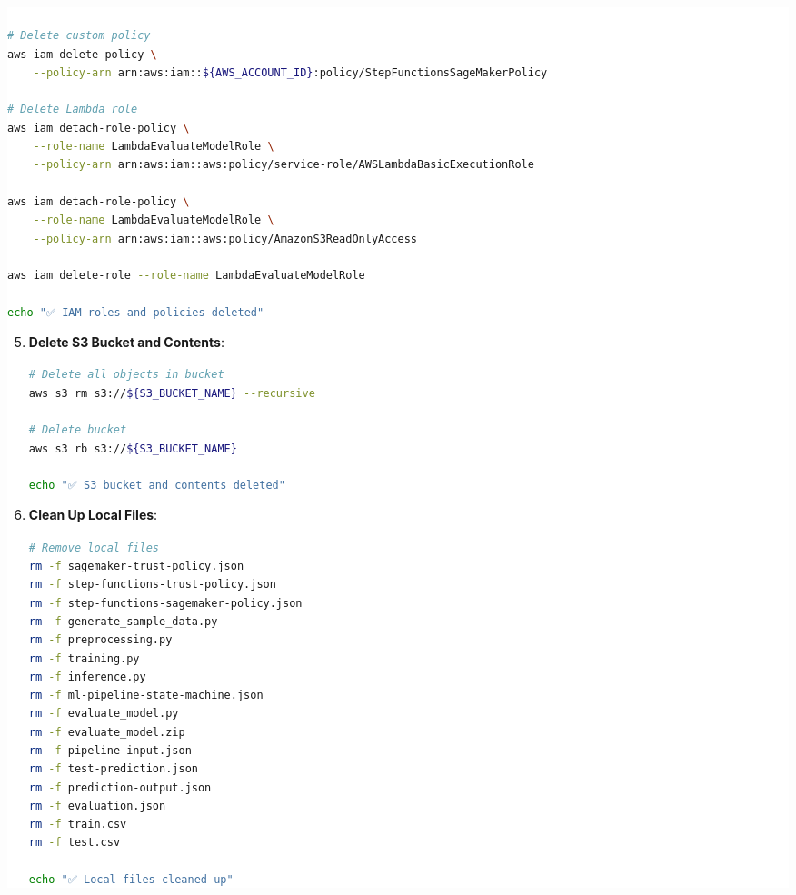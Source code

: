    ```bash
   
   # Delete custom policy
   aws iam delete-policy \
       --policy-arn arn:aws:iam::${AWS_ACCOUNT_ID}:policy/StepFunctionsSageMakerPolicy
   
   # Delete Lambda role
   aws iam detach-role-policy \
       --role-name LambdaEvaluateModelRole \
       --policy-arn arn:aws:iam::aws:policy/service-role/AWSLambdaBasicExecutionRole
   
   aws iam detach-role-policy \
       --role-name LambdaEvaluateModelRole \
       --policy-arn arn:aws:iam::aws:policy/AmazonS3ReadOnlyAccess
   
   aws iam delete-role --role-name LambdaEvaluateModelRole
   
   echo "✅ IAM roles and policies deleted"
   ```

5. **Delete S3 Bucket and Contents**:

   ```bash
   # Delete all objects in bucket
   aws s3 rm s3://${S3_BUCKET_NAME} --recursive
   
   # Delete bucket
   aws s3 rb s3://${S3_BUCKET_NAME}
   
   echo "✅ S3 bucket and contents deleted"
   ```

6. **Clean Up Local Files**:

   ```bash
   # Remove local files
   rm -f sagemaker-trust-policy.json
   rm -f step-functions-trust-policy.json
   rm -f step-functions-sagemaker-policy.json
   rm -f generate_sample_data.py
   rm -f preprocessing.py
   rm -f training.py
   rm -f inference.py
   rm -f ml-pipeline-state-machine.json
   rm -f evaluate_model.py
   rm -f evaluate_model.zip
   rm -f pipeline-input.json
   rm -f test-prediction.json
   rm -f prediction-output.json
   rm -f evaluation.json
   rm -f train.csv
   rm -f test.csv
   
   echo "✅ Local files cleaned up"
   ```
